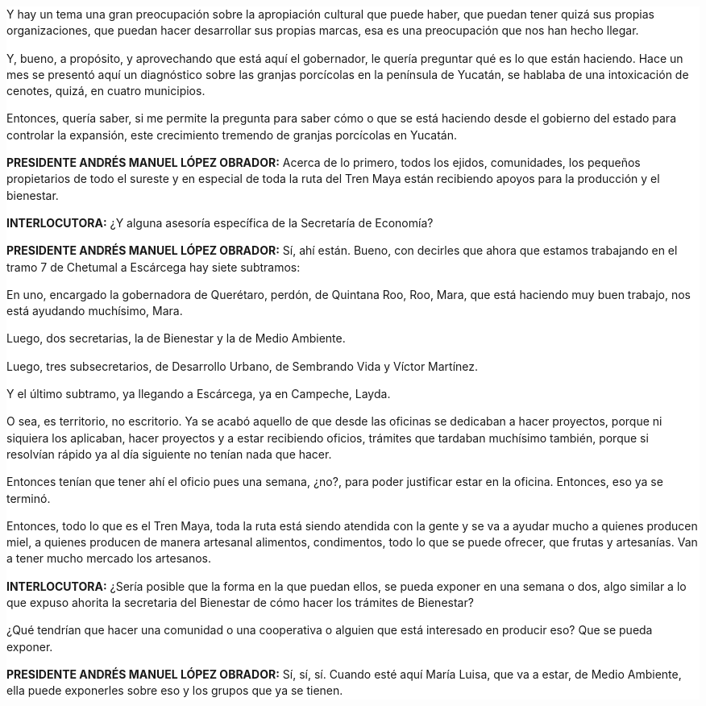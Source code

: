 Y hay un tema una gran preocupación sobre la apropiación cultural que puede
haber, que puedan tener quizá sus propias organizaciones, que puedan hacer
desarrollar sus propias marcas, esa es una preocupación que nos han hecho
llegar.

Y, bueno, a propósito, y aprovechando que está aquí el gobernador, le quería
preguntar qué es lo que están haciendo. Hace un mes se presentó aquí un
diagnóstico sobre las granjas porcícolas en la península de Yucatán, se
hablaba de una intoxicación de cenotes, quizá, en cuatro municipios.

Entonces, quería saber, si me permite la pregunta para saber cómo o que se
está haciendo desde el gobierno del estado para controlar la expansión, este
crecimiento tremendo de granjas porcícolas en Yucatán.

**PRESIDENTE ANDRÉS MANUEL LÓPEZ OBRADOR:** Acerca de lo primero, todos los
ejidos, comunidades, los pequeños propietarios de todo el sureste y en
especial de toda la ruta del Tren Maya están recibiendo apoyos para la
producción y el bienestar.

**INTERLOCUTORA:** ¿Y alguna asesoría específica de la Secretaría de Economía?

**PRESIDENTE ANDRÉS MANUEL LÓPEZ OBRADOR:** Sí, ahí están. Bueno, con decirles
que ahora que estamos trabajando en el tramo 7 de Chetumal a Escárcega hay
siete subtramos:

En uno, encargado la gobernadora de Querétaro, perdón, de Quintana Roo, Roo,
Mara, que está haciendo muy buen trabajo, nos está ayudando muchísimo, Mara.

Luego, dos secretarias, la de Bienestar y la de Medio Ambiente.

Luego, tres subsecretarios, de Desarrollo Urbano, de Sembrando Vida y Víctor
Martínez.

Y el último subtramo, ya llegando a Escárcega, ya en Campeche, Layda.

O sea, es territorio, no escritorio. Ya se acabó aquello de que desde las
oficinas se dedicaban a hacer proyectos, porque ni siquiera los aplicaban,
hacer proyectos y a estar recibiendo oficios, trámites que tardaban muchísimo
también, porque si resolvían rápido ya al día siguiente no tenían nada que
hacer.

Entonces tenían que tener ahí el oficio pues una semana, ¿no?, para poder
justificar estar en la oficina. Entonces, eso ya se terminó.

Entonces, todo lo que es el Tren Maya, toda la ruta está siendo atendida con
la gente y se va a ayudar mucho a quienes producen miel, a quienes producen de
manera artesanal alimentos, condimentos, todo lo que se puede ofrecer, que
frutas y artesanías. Van a tener mucho mercado los artesanos.

**INTERLOCUTORA:** ¿Sería posible que la forma en la que puedan ellos, se
pueda exponer en una semana o dos, algo similar a lo que expuso ahorita la
secretaria del Bienestar de cómo hacer los trámites de Bienestar?

¿Qué tendrían que hacer una comunidad o una cooperativa o alguien que está
interesado en producir eso? Que se pueda exponer.

**PRESIDENTE ANDRÉS MANUEL LÓPEZ OBRADOR:** Sí, sí, sí. Cuando esté aquí María
Luisa, que va a estar, de Medio Ambiente, ella puede exponerles sobre eso y
los grupos que ya se tienen.
